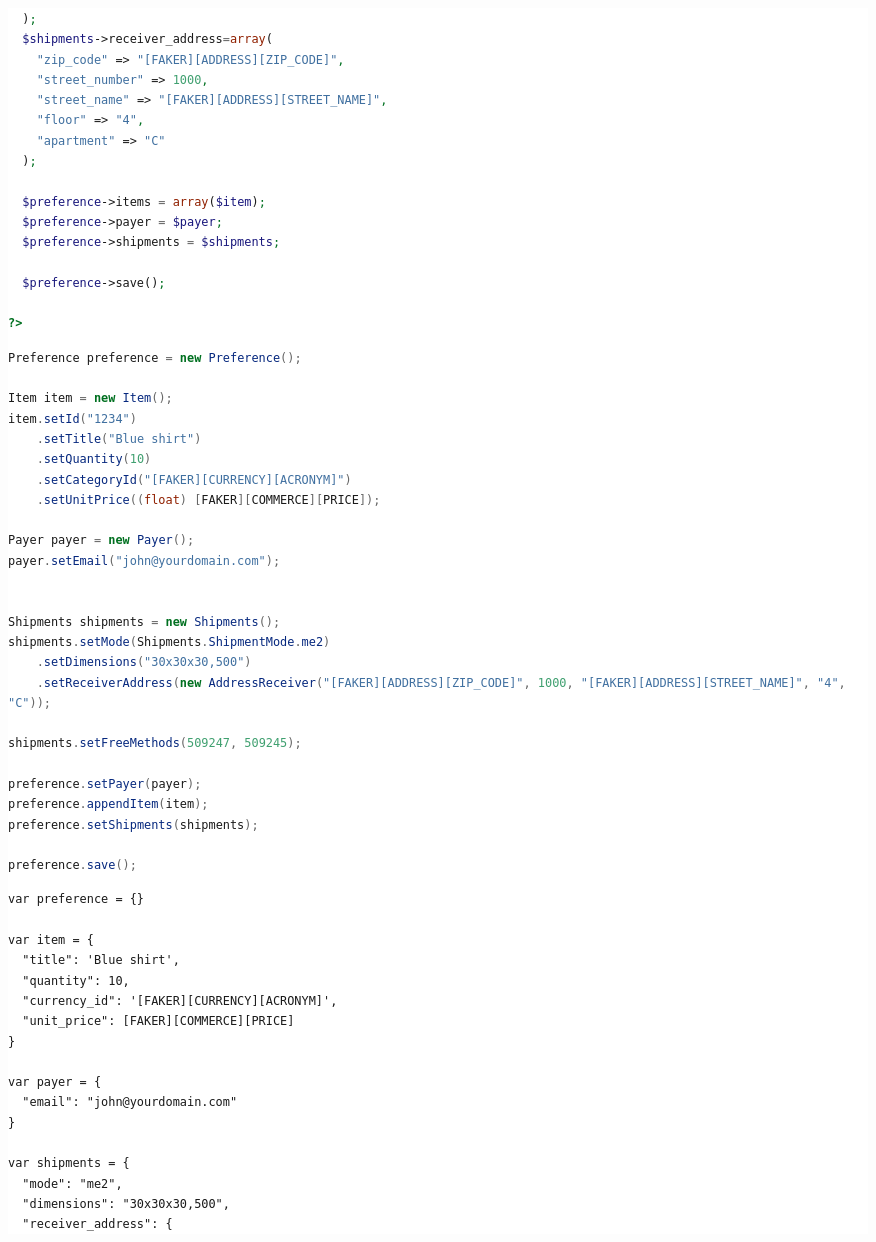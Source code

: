 ```php
  );
  $shipments->receiver_address=array(
    "zip_code" => "[FAKER][ADDRESS][ZIP_CODE]",
    "street_number" => 1000,
    "street_name" => "[FAKER][ADDRESS][STREET_NAME]",
    "floor" => "4",
    "apartment" => "C"
  );

  $preference->items = array($item);
  $preference->payer = $payer;
  $preference->shipments = $shipments;

  $preference->save();

?>
```
```java
Preference preference = new Preference();

Item item = new Item();
item.setId("1234")
    .setTitle("Blue shirt")
    .setQuantity(10)
    .setCategoryId("[FAKER][CURRENCY][ACRONYM]")
    .setUnitPrice((float) [FAKER][COMMERCE][PRICE]);

Payer payer = new Payer();
payer.setEmail("john@yourdomain.com");


Shipments shipments = new Shipments();
shipments.setMode(Shipments.ShipmentMode.me2)
    .setDimensions("30x30x30,500")
    .setReceiverAddress(new AddressReceiver("[FAKER][ADDRESS][ZIP_CODE]", 1000, "[FAKER][ADDRESS][STREET_NAME]", "4", "C"));

shipments.setFreeMethods(509247, 509245); 

preference.setPayer(payer);
preference.appendItem(item);
preference.setShipments(shipments);

preference.save();

```
```node
var preference = {}

var item = {
  "title": 'Blue shirt',
  "quantity": 10,
  "currency_id": '[FAKER][CURRENCY][ACRONYM]',
  "unit_price": [FAKER][COMMERCE][PRICE]
}

var payer = {
  "email": "john@yourdomain.com"
}

var shipments = {
  "mode": "me2",
  "dimensions": "30x30x30,500",
  "receiver_address": {
```